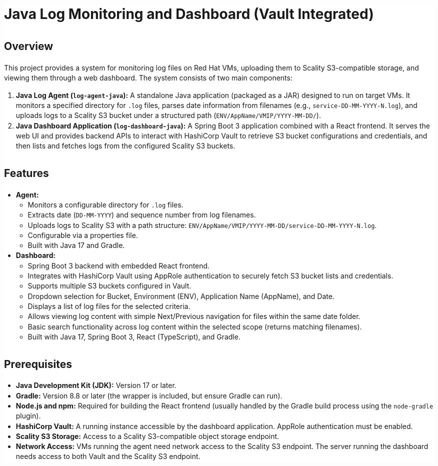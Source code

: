# Java Log Monitoring and Dashboard (Vault Integrated)

## Overview

This project provides a system for monitoring log files on Red Hat VMs, uploading them to Scality S3-compatible storage, and viewing them through a web dashboard. The system consists of two main components:

1.  **Java Log Agent (`log-agent-java`):** A standalone Java application (packaged as a JAR) designed to run on target VMs. It monitors a specified directory for `.log` files, parses date information from filenames (e.g., `service-DD-MM-YYYY-N.log`), and uploads logs to a Scality S3 bucket under a structured path (`ENV/AppName/VMIP/YYYY-MM-DD/`).
2.  **Java Dashboard Application (`log-dashboard-java`):** A Spring Boot 3 application combined with a React frontend. It serves the web UI and provides backend APIs to interact with HashiCorp Vault to retrieve S3 bucket configurations and credentials, and then lists and fetches logs from the configured Scality S3 buckets.

## Features

*   **Agent:**
    *   Monitors a configurable directory for `.log` files.
    *   Extracts date (`DD-MM-YYYY`) and sequence number from log filenames.
    *   Uploads logs to Scality S3 with a path structure: `ENV/AppName/VMIP/YYYY-MM-DD/service-DD-MM-YYYY-N.log`.
    *   Configurable via a properties file.
    *   Built with Java 17 and Gradle.
*   **Dashboard:**
    *   Spring Boot 3 backend with embedded React frontend.
    *   Integrates with HashiCorp Vault using AppRole authentication to securely fetch S3 bucket lists and credentials.
    *   Supports multiple S3 buckets configured in Vault.
    *   Dropdown selection for Bucket, Environment (ENV), Application Name (AppName), and Date.
    *   Displays a list of log files for the selected criteria.
    *   Allows viewing log content with simple Next/Previous navigation for files within the same date folder.
    *   Basic search functionality across log content within the selected scope (returns matching filenames).
    *   Built with Java 17, Spring Boot 3, React (TypeScript), and Gradle.

## Prerequisites

*   **Java Development Kit (JDK):** Version 17 or later.
*   **Gradle:** Version 8.8 or later (the wrapper is included, but ensure Gradle can run).
*   **Node.js and npm:** Required for building the React frontend (usually handled by the Gradle build process using the `node-gradle` plugin).
*   **HashiCorp Vault:** A running instance accessible by the dashboard application. AppRole authentication must be enabled.
*   **Scality S3 Storage:** Access to a Scality S3-compatible object storage endpoint.
*   **Network Access:** VMs running the agent need network access to the Scality S3 endpoint. The server running the dashboard needs access to both Vault and the Scality S3 endpoint.

